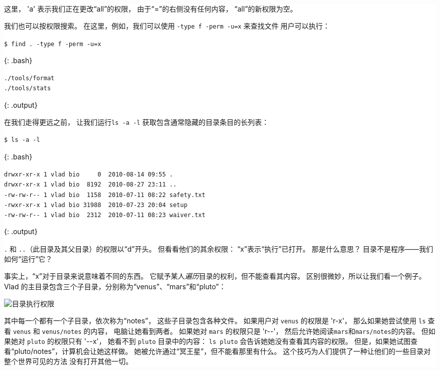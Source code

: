 这里，
'a' 表示我们正在更改“all”的权限，
由于“=”的右侧没有任何内容，
“all”的新权限为空。

我们也可以按权限搜索。
在这里，例如，我们可以使用 `-type f -perm -u=x` 来查找文件
用户可以执行：
~~~
$ find . -type f -perm -u=x
~~~
{: .bash}

~~~
./tools/format
./tools/stats
~~~
{: .output}

在我们走得更远之前，
让我们运行`ls -a -l`
获取包含通常隐藏的目录条目的长列表：
~~~
$ ls -a -l
~~~
{: .bash}

~~~
drwxr-xr-x 1 vlad bio     0  2010-08-14 09:55 .
drwxr-xr-x 1 vlad bio  8192  2010-08-27 23:11 ..
-rw-rw-r-- 1 vlad bio  1158  2010-07-11 08:22 safety.txt
-rwxr-xr-x 1 vlad bio 31988  2010-07-23 20:04 setup
-rw-rw-r-- 1 vlad bio  2312  2010-07-11 08:23 waiver.txt
~~~
{: .output}

`.` 和 `..`（此目录及其父目录）的权限以“d”开头。
但看看他们的其余权限：
“x”表示“执行”已打开。
那是什么意思？
目录不是程序——我们如何“运行”它？

事实上，“x”对于目录来说意味着不同的东西。
它赋予某人*遍历*目录的权利，但不能查看其内容。
区别很微妙，所以让我们看一个例子。
Vlad 的主目录包含三个子目录，分别称为“venus”、“mars”和“pluto”：

![目录执行权限](../fig/x-for-directories.svg)

其中每一个都有一个子目录，依次称为“notes”，
这些子目录包含各种文件。
如果用户对 `venus` 的权限是 'r-x'，
那么如果她尝试使用 `ls` 查看 `venus` 和 `venus/notes` 的内容，
电脑让她看到两者。
如果她对 `mars` 的权限只是 'r--'，
然后允许她阅读`mars`和`mars/notes`的内容。
但如果她对 `pluto` 的权限只有 '--x'，
她看不到 `pluto` 目录中的内容：
`ls pluto` 会告诉她她没有查看其内容的权限。
但是，如果她试图查看“pluto/notes”，计算机会让她这样做。
她被允许通过“冥王星”，但不能看那里有什么。
这个技巧为人们提供了一种让他们的一些目录对整个世界可见的方法
没有打开其他一切。
